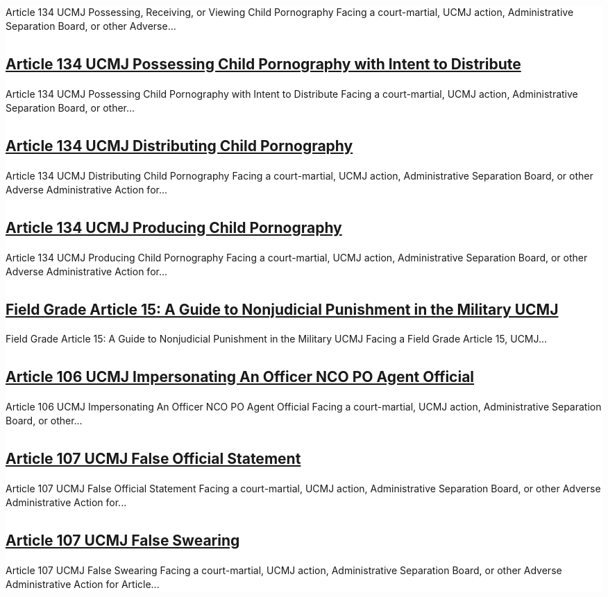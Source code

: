 Article 134 UCMJ Possessing, Receiving, or Viewing Child Pornography Facing a court-martial, UCMJ action, Administrative Separation Board, or other Adverse...

## [Article 134 UCMJ Possessing Child Pornography with Intent to Distribute](https://ucmjdefense.com/article-134-ucmj-possessing-child-pornography-with-intent-to-distribute.html)

Article 134 UCMJ Possessing Child Pornography with Intent to Distribute Facing a court-martial, UCMJ action, Administrative Separation Board, or other...

## [Article 134 UCMJ Distributing Child Pornography](https://ucmjdefense.com/article-134-ucmj-distributing-child-pornography.html)

Article 134 UCMJ Distributing Child Pornography Facing a court-martial, UCMJ action, Administrative Separation Board, or other Adverse Administrative Action for...

## [Article 134 UCMJ Producing Child Pornography](https://ucmjdefense.com/article-134-ucmj-producing-child-pornography.html)

Article 134 UCMJ Producing Child Pornography Facing a court-martial, UCMJ action, Administrative Separation Board, or other Adverse Administrative Action for...

## [Field Grade Article 15: A Guide to Nonjudicial Punishment in the Military UCMJ](https://ucmjdefense.com/field-grade-article-15-nonjudicial-punishment-military-ucmj.html)

Field Grade Article 15: A Guide to Nonjudicial Punishment in the Military UCMJ Facing a Field Grade Article 15, UCMJ...

## [Article 106 UCMJ Impersonating An Officer NCO PO Agent Official](https://ucmjdefense.com/article-106-ucmj-impersonating-an-officer-nco-po-agent-official.html)

Article 106 UCMJ Impersonating An Officer NCO PO Agent Official Facing a court-martial, UCMJ action, Administrative Separation Board, or other...

## [Article 107 UCMJ False Official Statement](https://ucmjdefense.com/article-107-ucmj-false-official-statement.html)

Article 107 UCMJ False Official Statement Facing a court-martial, UCMJ action, Administrative Separation Board, or other Adverse Administrative Action for...

## [Article 107 UCMJ False Swearing](https://ucmjdefense.com/article-107-ucmj-false-swearing.html)

Article 107 UCMJ False Swearing Facing a court-martial, UCMJ action, Administrative Separation Board, or other Adverse Administrative Action for Article...
